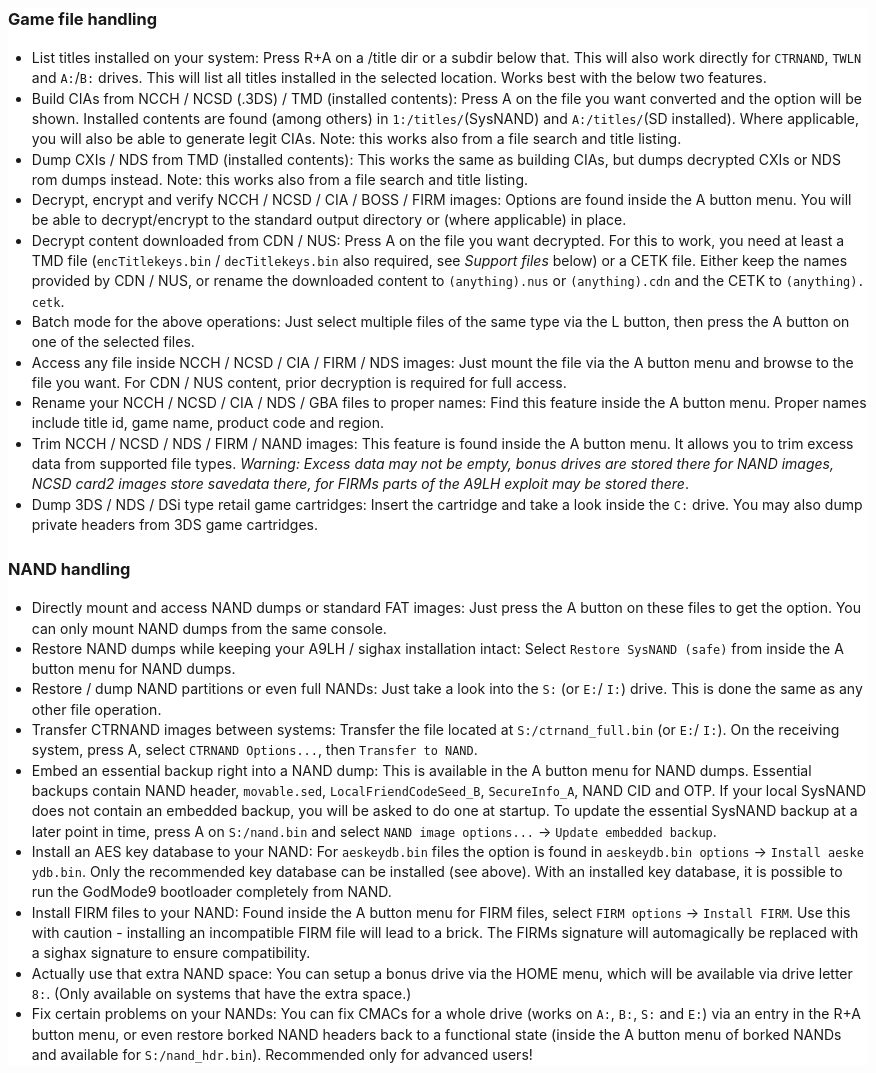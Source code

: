 ### Game file handling
* List titles installed on your system: Press R+A on a /title dir or a subdir below that. This will also work directly for `CTRNAND`, `TWLN` and `A:`/`B:` drives. This will list all titles installed in the selected location. Works best with the below two features.
* Build CIAs from NCCH / NCSD (.3DS) / TMD (installed contents): Press A on the file you want converted and the option will be shown. Installed contents are found (among others) in `1:/titles/`(SysNAND) and `A:/titles/`(SD installed). Where applicable, you will also be able to generate legit CIAs. Note: this works also from a file search and title listing.
* Dump CXIs / NDS from TMD (installed contents): This works the same as building CIAs, but dumps decrypted CXIs or NDS rom dumps instead. Note: this works also from a file search and title listing.
* Decrypt, encrypt and verify NCCH / NCSD / CIA / BOSS / FIRM images: Options are found inside the A button menu. You will be able to decrypt/encrypt to the standard output directory or (where applicable) in place.
* Decrypt content downloaded from CDN / NUS: Press A on the file you want decrypted. For this to work, you need at least a TMD file (`encTitlekeys.bin` / `decTitlekeys.bin` also required, see _Support files_ below) or a CETK file. Either keep the names provided by CDN / NUS, or rename the downloaded content to `(anything).nus` or `(anything).cdn` and the CETK to `(anything).cetk`.
* Batch mode for the above operations: Just select multiple files of the same type via the L button, then press the A button on one of the selected files.
* Access any file inside NCCH / NCSD / CIA / FIRM / NDS images: Just mount the file via the A button menu and browse to the file you want. For CDN / NUS content, prior decryption is required for full access.
* Rename your NCCH / NCSD / CIA / NDS / GBA files to proper names: Find this feature inside the A button menu. Proper names include title id, game name, product code and region.
* Trim NCCH / NCSD / NDS / FIRM / NAND images: This feature is found inside the A button menu. It allows you to trim excess data from supported file types. *Warning: Excess data may not be empty, bonus drives are stored there for NAND images, NCSD card2 images store savedata there, for FIRMs parts of the A9LH exploit may be stored there*.
* Dump 3DS / NDS / DSi type retail game cartridges: Insert the cartridge and take a look inside the `C:` drive. You may also dump private headers from 3DS game cartridges.

### NAND handling
* Directly mount and access NAND dumps or standard FAT images: Just press the A button on these files to get the option. You can only mount NAND dumps from the same console.
* Restore NAND dumps while keeping your A9LH / sighax installation intact: Select `Restore SysNAND (safe)` from inside the A button menu for NAND dumps.
* Restore / dump NAND partitions or even full NANDs: Just take a look into the `S:` (or `E:`/ `I:`) drive. This is done the same as any other file operation.
* Transfer CTRNAND images between systems: Transfer the file located at `S:/ctrnand_full.bin` (or `E:`/ `I:`). On the receiving system, press A, select `CTRNAND Options...`, then `Transfer to NAND`.
* Embed an essential backup right into a NAND dump: This is available in the A button menu for NAND dumps. Essential backups contain NAND header, `movable.sed`, `LocalFriendCodeSeed_B`, `SecureInfo_A`, NAND CID and OTP. If your local SysNAND does not contain an embedded backup, you will be asked to do one at startup. To update the essential SysNAND backup at a later point in time, press A on `S:/nand.bin` and select `NAND image options...` -> `Update embedded backup`.
* Install an AES key database to your NAND: For `aeskeydb.bin` files the option is found in `aeskeydb.bin options` -> `Install aeskeydb.bin`. Only the recommended key database can be installed (see above). With an installed key database, it is possible to run the GodMode9 bootloader completely from NAND.
* Install FIRM files to your NAND: Found inside the A button menu for FIRM files, select `FIRM options` -> `Install FIRM`. Use this with caution - installing an incompatible FIRM file will lead to a brick. The FIRMs signature will automagically be replaced with a sighax signature to ensure compatibility.
* Actually use that extra NAND space: You can setup a bonus drive via the HOME menu, which will be available via drive letter `8:`. (Only available on systems that have the extra space.)
* Fix certain problems on your NANDs: You can fix CMACs for a whole drive (works on `A:`, `B:`, `S:` and `E:`) via an entry in the R+A button menu, or even restore borked NAND headers back to a functional state (inside the A button menu of borked NANDs and available for `S:/nand_hdr.bin`). Recommended only for advanced users!
